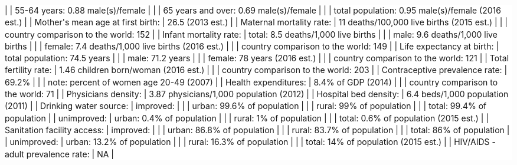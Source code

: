 | | 55-64 years: 0.88 male(s)/female |
| | 65 years and over: 0.69 male(s)/female |
| | total population: 0.95 male(s)/female (2016 est.) |
| Mother's mean age at first birth: | 26.5 (2013 est.) |
| Maternal mortality rate: | 11 deaths/100,000 live births (2015 est.) |
| | country comparison to the world: 152 |
| Infant mortality rate: | total: 8.5 deaths/1,000 live births |
| | male: 9.6 deaths/1,000 live births |
| | female: 7.4 deaths/1,000 live births (2016 est.) |
| | country comparison to the world: 149 |
| Life expectancy at birth: | total population: 74.5 years |
| | male: 71.2 years |
| | female: 78 years (2016 est.) |
| | country comparison to the world: 121 |
| Total fertility rate: | 1.46 children born/woman (2016 est.) |
| | country comparison to the world: 203 |
| Contraceptive prevalence rate: | 69.2% |
| | note: percent of women age 20-49 (2007) |
| Health expenditures: | 8.4% of GDP (2014) |
| | country comparison to the world: 71 |
| Physicians density: | 3.87 physicians/1,000 population (2012) |
| Hospital bed density: | 6.4 beds/1,000 population (2011) |
| Drinking water source: | improved: |
| | urban: 99.6% of population |
| | rural: 99% of population |
| | total: 99.4% of population |
| unimproved: | urban: 0.4% of population |
| | rural: 1% of population |
| | total: 0.6% of population (2015 est.) |
| Sanitation facility access: | improved: |
| | urban: 86.8% of population |
| | rural: 83.7% of population |
| | total: 86% of population |
| unimproved: | urban: 13.2% of population |
| | rural: 16.3% of population |
| | total: 14% of population (2015 est.) |
| HIV/AIDS - adult prevalence rate: | NA |